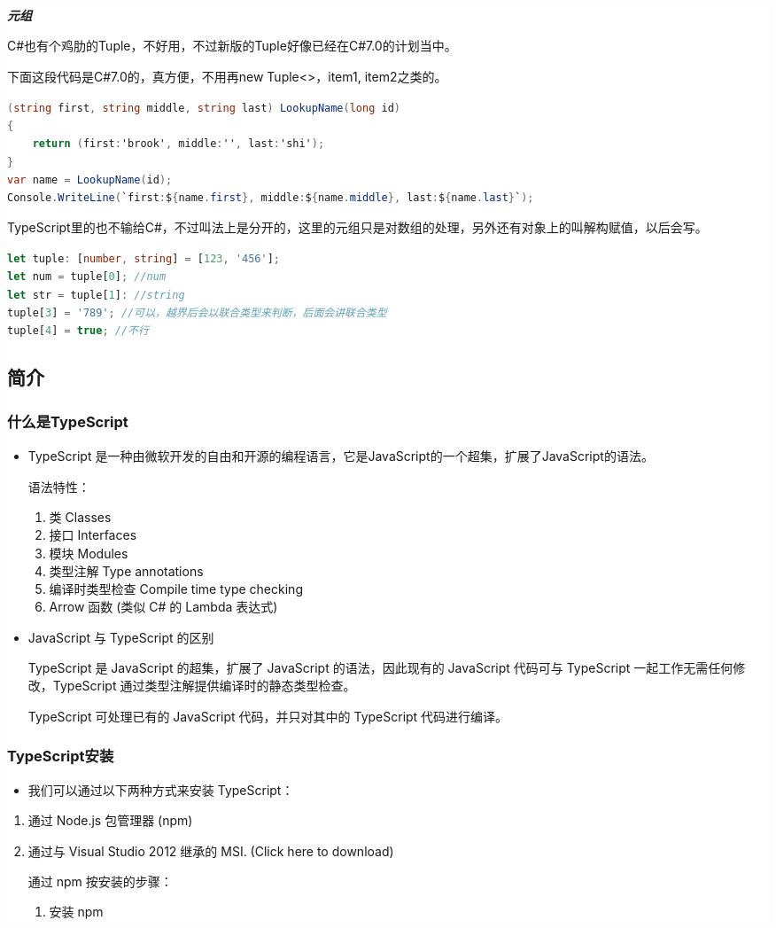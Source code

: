 ***元组***

C#也有个鸡肋的Tuple，不好用，不过新版的Tuple好像已经在C#7.0的计划当中。

下面这段代码是C#7.0的，真方便，不用再new Tuple<>，item1, item2之类的。

```C#
(string first, string middle, string last) LookupName(long id)
{
    return (first:'brook', middle:'', last:'shi');
}
var name = LookupName(id);
Console.WriteLine(`first:${name.first}, middle:${name.middle}, last:${name.last}`);
```

TypeScript里的也不输给C#，不过叫法上是分开的，这里的元组只是对数组的处理，另外还有对象上的叫解构赋值，以后会写。

```ts
let tuple: [number, string] = [123, '456'];
let num = tuple[0]; //num
let str = tuple[1]: //string
tuple[3] = '789'; //可以，越界后会以联合类型来判断，后面会讲联合类型
tuple[4] = true; //不行
```

## 简介

### 什么是TypeScript

- TypeScript 是一种由微软开发的自由和开源的编程语言，它是JavaScript的一个超集，扩展了JavaScript的语法。

  语法特性：
  
  1. 类 Classes
  2. 接口 Interfaces
  3. 模块 Modules
  4. 类型注解 Type annotations
  5. 编译时类型检查 Compile time type checking
  6. Arrow 函数 (类似 C# 的 Lambda 表达式)

- JavaScript 与 TypeScript 的区别
  
  TypeScript 是 JavaScript 的超集，扩展了 JavaScript 的语法，因此现有的 JavaScript 代码可与 TypeScript 一起工作无需任何修改，TypeScript 通过类型注解提供编译时的静态类型检查。
  
  TypeScript 可处理已有的 JavaScript 代码，并只对其中的 TypeScript 代码进行编译。

### TypeScript安装

- 我们可以通过以下两种方式来安装 TypeScript：

1. 通过 Node.js 包管理器 (npm)
2. 通过与 Visual Studio 2012 继承的 MSI. (Click here to download)

   通过 npm 按安装的步骤：

   1. 安装 npm

